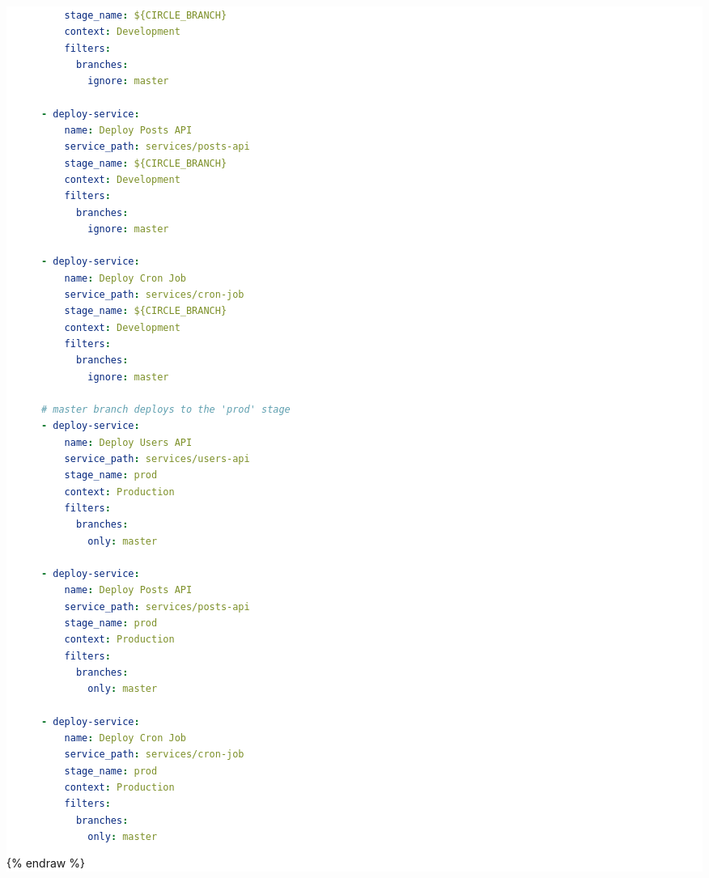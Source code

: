 ``` yaml
          stage_name: ${CIRCLE_BRANCH}
          context: Development
          filters:
            branches:
              ignore: master

      - deploy-service:
          name: Deploy Posts API
          service_path: services/posts-api
          stage_name: ${CIRCLE_BRANCH}
          context: Development
          filters:
            branches:
              ignore: master

      - deploy-service:
          name: Deploy Cron Job
          service_path: services/cron-job
          stage_name: ${CIRCLE_BRANCH}
          context: Development
          filters:
            branches:
              ignore: master

      # master branch deploys to the 'prod' stage
      - deploy-service:
          name: Deploy Users API
          service_path: services/users-api
          stage_name: prod
          context: Production
          filters:
            branches:
              only: master

      - deploy-service:
          name: Deploy Posts API
          service_path: services/posts-api
          stage_name: prod
          context: Production
          filters:
            branches:
              only: master

      - deploy-service:
          name: Deploy Cron Job
          service_path: services/cron-job
          stage_name: prod
          context: Production
          filters:
            branches:
              only: master
```
{% endraw %}
